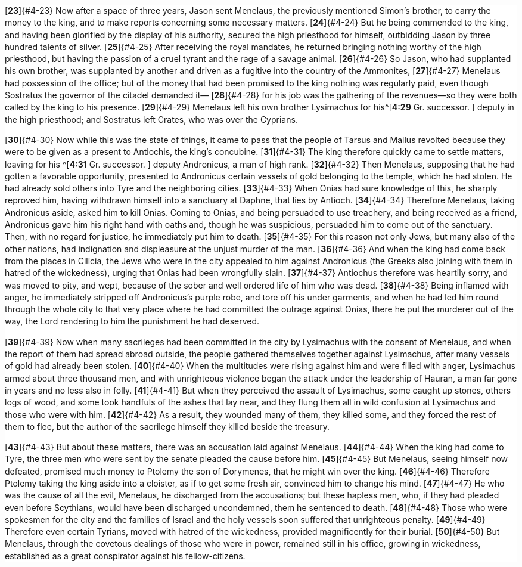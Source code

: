 
[**23**]{#4-23} Now after a space of three years, Jason sent Menelaus, the previously mentioned Simon’s brother, to carry the money to the king, and to make reports concerning some necessary matters. [**24**]{#4-24} But he being commended to the king, and having been glorified by the display of his authority, secured the high priesthood for himself, outbidding Jason by three hundred talents of silver. [**25**]{#4-25} After receiving the royal mandates, he returned bringing nothing worthy of the high priesthood, but having the passion of a cruel tyrant and the rage of a savage animal. [**26**]{#4-26} So Jason, who had supplanted his own brother, was supplanted by another and driven as a fugitive into the country of the Ammonites, [**27**]{#4-27} Menelaus had possession of the office; but of the money that had been promised to the king nothing was regularly paid, even though Sostratus the governor of the citadel demanded it— [**28**]{#4-28} for his job was the gathering of the revenues—so they were both called by the king to his presence. [**29**]{#4-29} Menelaus left his own brother Lysimachus for his^[**4:29** Gr. successor. ] deputy in the high priesthood; and Sostratus left Crates, who was over the Cyprians. 


[**30**]{#4-30} Now while this was the state of things, it came to pass that the people of Tarsus and Mallus revolted because they were to be given as a present to Antiochis, the king’s concubine. [**31**]{#4-31} The king therefore quickly came to settle matters, leaving for his ^[**4:31** Gr. successor. ] deputy Andronicus, a man of high rank. [**32**]{#4-32} Then Menelaus, supposing that he had gotten a favorable opportunity, presented to Andronicus certain vessels of gold belonging to the temple, which he had stolen. He had already sold others into Tyre and the neighboring cities. [**33**]{#4-33} When Onias had sure knowledge of this, he sharply reproved him, having withdrawn himself into a sanctuary at Daphne, that lies by Antioch. [**34**]{#4-34} Therefore Menelaus, taking Andronicus aside, asked him to kill Onias. Coming to Onias, and being persuaded to use treachery, and being received as a friend, Andronicus gave him his right hand with oaths and, though he was suspicious, persuaded him to come out of the sanctuary. Then, with no regard for justice, he immediately put him to death. [**35**]{#4-35} For this reason not only Jews, but many also of the other nations, had indignation and displeasure at the unjust murder of the man. [**36**]{#4-36} And when the king had come back from the places in Cilicia, the Jews who were in the city appealed to him against Andronicus (the Greeks also joining with them in hatred of the wickedness), urging that Onias had been wrongfully slain. [**37**]{#4-37} Antiochus therefore was heartily sorry, and was moved to pity, and wept, because of the sober and well ordered life of him who was dead. [**38**]{#4-38} Being inflamed with anger, he immediately stripped off Andronicus’s purple robe, and tore off his under garments, and when he had led him round through the whole city to that very place where he had committed the outrage against Onias, there he put the murderer out of the way, the Lord rendering to him the punishment he had deserved. 


[**39**]{#4-39} Now when many sacrileges had been committed in the city by Lysimachus with the consent of Menelaus, and when the report of them had spread abroad outside, the people gathered themselves together against Lysimachus, after many vessels of gold had already been stolen. [**40**]{#4-40} When the multitudes were rising against him and were filled with anger, Lysimachus armed about three thousand men, and with unrighteous violence began the attack under the leadership of Hauran, a man far gone in years and no less also in folly. [**41**]{#4-41} But when they perceived the assault of Lysimachus, some caught up stones, others logs of wood, and some took handfuls of the ashes that lay near, and they flung them all in wild confusion at Lysimachus and those who were with him. [**42**]{#4-42} As a result, they wounded many of them, they killed some, and they forced the rest of them to flee, but the author of the sacrilege himself they killed beside the treasury. 

[**43**]{#4-43} But about these matters, there was an accusation laid against Menelaus. [**44**]{#4-44} When the king had come to Tyre, the three men who were sent by the senate pleaded the cause before him. [**45**]{#4-45} But Menelaus, seeing himself now defeated, promised much money to Ptolemy the son of Dorymenes, that he might win over the king. [**46**]{#4-46} Therefore Ptolemy taking the king aside into a cloister, as if to get some fresh air, convinced him to change his mind. [**47**]{#4-47} He who was the cause of all the evil, Menelaus, he discharged from the accusations; but these hapless men, who, if they had pleaded even before Scythians, would have been discharged uncondemned, them he sentenced to death. [**48**]{#4-48} Those who were spokesmen for the city and the families of Israel and the holy vessels soon suffered that unrighteous penalty. [**49**]{#4-49} Therefore even certain Tyrians, moved with hatred of the wickedness, provided magnificently for their burial. [**50**]{#4-50} But Menelaus, through the covetous dealings of those who were in power, remained still in his office, growing in wickedness, established as a great conspirator against his fellow-citizens. 
